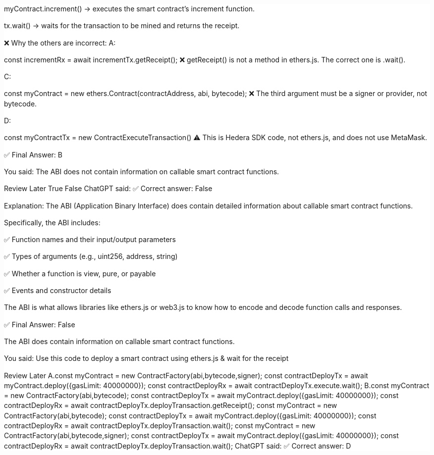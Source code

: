 myContract.increment() → executes the smart contract’s increment function.

tx.wait() → waits for the transaction to be mined and returns the receipt.

❌ Why the others are incorrect:
A:

const incrementRx = await incrementTx.getReceipt();
❌ getReceipt() is not a method in ethers.js. The correct one is .wait().

C:

const myContract = new ethers.Contract(contractAddress, abi, bytecode);
❌ The third argument must be a signer or provider, not bytecode.

D:

const myContractTx = new ContractExecuteTransaction()
⚠️ This is Hedera SDK code, not ethers.js, and does not use MetaMask.

✅ Final Answer: B

You said:
The ABI does not contain information on callable smart contract functions.

Review Later
True
False
ChatGPT said:
✅ Correct answer: False

Explanation:
The ABI (Application Binary Interface) does contain detailed information about callable smart contract functions.

Specifically, the ABI includes:

✅ Function names and their input/output parameters

✅ Types of arguments (e.g., uint256, address, string)

✅ Whether a function is view, pure, or payable

✅ Events and constructor details

The ABI is what allows libraries like ethers.js or web3.js to know how to encode and decode function calls and responses.

✅ Final Answer: False

The ABI does contain information on callable smart contract functions.

You said:
Use this code to deploy a smart contract using ethers.js & wait for the receipt

Review Later
A.const myContract = new ContractFactory(abi,bytecode,signer); 
const contractDeployTx = await myContract.deploy({gasLimit: 40000000});
const contractDeployRx = await contractDeployTx.execute.wait();
B.const myContract = new ContractFactory(abi,bytecode); 
const contractDeployTx = await myContract.deploy({gasLimit: 40000000});
const contractDeployRx = await contractDeployTx.deployTransaction.getReceipt();
const myContract = new ContractFactory(abi,bytecode);
const contractDeployTx = await myContract.deploy({gasLimit: 40000000});
const contractDeployRx = await contractDeployTx.deployTransaction.wait();
const myContract = new ContractFactory(abi,bytecode,signer);
const contractDeployTx = await myContract.deploy({gasLimit: 40000000});
const contractDeployRx = await contractDeployTx.deployTransaction.wait();
ChatGPT said:
✅ Correct answer: D
